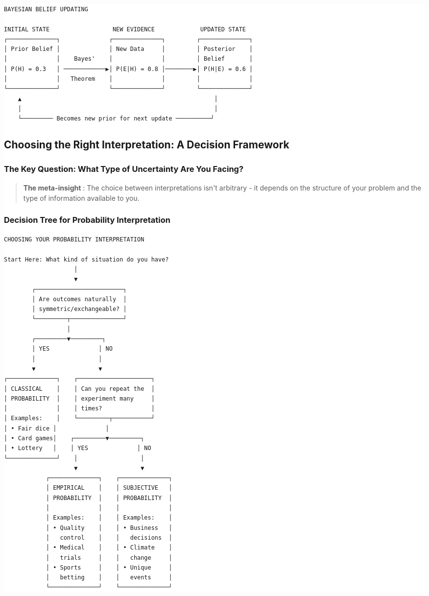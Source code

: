 ```
BAYESIAN BELIEF UPDATING

INITIAL STATE                  NEW EVIDENCE             UPDATED STATE
┌──────────────┐              ┌──────────────┐         ┌──────────────┐
│ Prior Belief │              │ New Data     │         │ Posterior    │
│              │    Bayes'    │              │         │ Belief       │
│ P(H) = 0.3   │ ────────────▶│ P(E|H) = 0.8 │────────▶│ P(H|E) = 0.6 │
│              │   Theorem    │              │         │              │
└──────────────┘              └──────────────┘         └──────────────┘
    ▲                                                       │
    │                                                       │
    └───────── Becomes new prior for next update ──────────┘
```

## Choosing the Right Interpretation: A Decision Framework

### The Key Question: What Type of Uncertainty Are You Facing?

> **The meta-insight** : The choice between interpretations isn't arbitrary - it depends on the structure of your problem and the type of information available to you.

### Decision Tree for Probability Interpretation

```
CHOOSING YOUR PROBABILITY INTERPRETATION

Start Here: What kind of situation do you have?
                    │
                    ▼
        ┌─────────────────────────┐
        │ Are outcomes naturally  │
        │ symmetric/exchangeable? │
        └─────────┬───────────────┘
                  │
        ┌─────────▼─────────┐
        │ YES              │ NO
        │                  │
        ▼                  ▼
┌──────────────┐    ┌─────────────────────┐
│ CLASSICAL    │    │ Can you repeat the  │
│ PROBABILITY  │    │ experiment many     │
│              │    │ times?              │
│ Examples:    │    └─────────┬───────────┘
│ • Fair dice │              │
│ • Card games│    ┌─────────▼─────────┐
│ • Lottery   │    │ YES              │ NO
└──────────────┘    │                  │
                    ▼                  ▼
            ┌──────────────┐    ┌──────────────┐
            │ EMPIRICAL    │    │ SUBJECTIVE   │
            │ PROBABILITY  │    │ PROBABILITY  │
            │              │    │              │
            │ Examples:    │    │ Examples:    │
            │ • Quality    │    │ • Business   │
            │   control    │    │   decisions  │
            │ • Medical    │    │ • Climate    │
            │   trials     │    │   change     │
            │ • Sports     │    │ • Unique     │
            │   betting    │    │   events     │
            └──────────────┘    └──────────────┘
```
